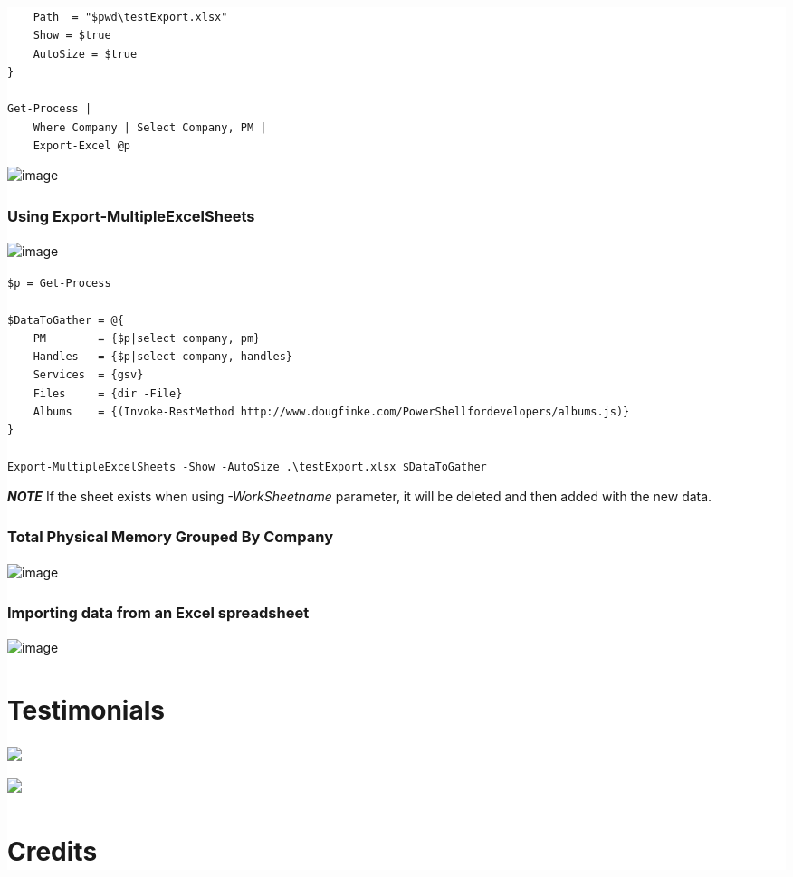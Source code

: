         Path  = "$pwd\testExport.xlsx"
        Show = $true
        AutoSize = $true
    }

    Get-Process |
        Where Company | Select Company, PM |
        Export-Excel @p

![image](https://raw.githubusercontent.com/dfinke/ImportExcel/master/images/Title.png)


### Using Export-MultipleExcelSheets

![image](https://raw.githubusercontent.com/dfinke/ImportExcel/master/images/ExportMultiple.gif)

    $p = Get-Process

    $DataToGather = @{
        PM        = {$p|select company, pm}
        Handles   = {$p|select company, handles}
        Services  = {gsv}
        Files     = {dir -File}
        Albums    = {(Invoke-RestMethod http://www.dougfinke.com/PowerShellfordevelopers/albums.js)}
    }

    Export-MultipleExcelSheets -Show -AutoSize .\testExport.xlsx $DataToGather

***NOTE*** If the sheet exists when using *-WorkSheetname* parameter, it will be deleted and then added with the new data.


### Total Physical Memory Grouped By Company

![image](https://raw.githubusercontent.com/dfinke/ImportExcel/master/images/PivotTablesAndCharts.png)


### Importing data from an Excel spreadsheet

![image](https://raw.githubusercontent.com/dfinke/ImportExcel/master/images/TryImportExcel.gif)




# Testimonials

[![](Testimonials/testimonial01.png)](https://twitter.com/pacdelory/status/713791929327038464)

[![](Testimonials/testimonial02.png)](https://twitter.com/Tmjr75/status/991762683920830464)




# Credits
